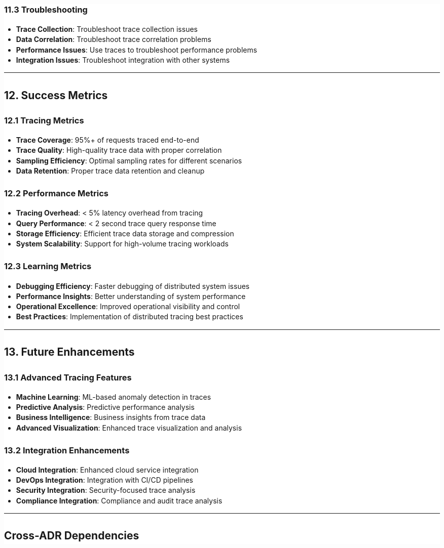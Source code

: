 ### 11.3 Troubleshooting
- **Trace Collection**: Troubleshoot trace collection issues
- **Data Correlation**: Troubleshoot trace correlation problems
- **Performance Issues**: Use traces to troubleshoot performance problems
- **Integration Issues**: Troubleshoot integration with other systems

---

## 12. Success Metrics

### 12.1 Tracing Metrics
- **Trace Coverage**: 95%+ of requests traced end-to-end
- **Trace Quality**: High-quality trace data with proper correlation
- **Sampling Efficiency**: Optimal sampling rates for different scenarios
- **Data Retention**: Proper trace data retention and cleanup

### 12.2 Performance Metrics
- **Tracing Overhead**: < 5% latency overhead from tracing
- **Query Performance**: < 2 second trace query response time
- **Storage Efficiency**: Efficient trace data storage and compression
- **System Scalability**: Support for high-volume tracing workloads

### 12.3 Learning Metrics
- **Debugging Efficiency**: Faster debugging of distributed system issues
- **Performance Insights**: Better understanding of system performance
- **Operational Excellence**: Improved operational visibility and control
- **Best Practices**: Implementation of distributed tracing best practices

---

## 13. Future Enhancements

### 13.1 Advanced Tracing Features
- **Machine Learning**: ML-based anomaly detection in traces
- **Predictive Analysis**: Predictive performance analysis
- **Business Intelligence**: Business insights from trace data
- **Advanced Visualization**: Enhanced trace visualization and analysis

### 13.2 Integration Enhancements
- **Cloud Integration**: Enhanced cloud service integration
- **DevOps Integration**: Integration with CI/CD pipelines
- **Security Integration**: Security-focused trace analysis
- **Compliance Integration**: Compliance and audit trace analysis

---

## Cross-ADR Dependencies
